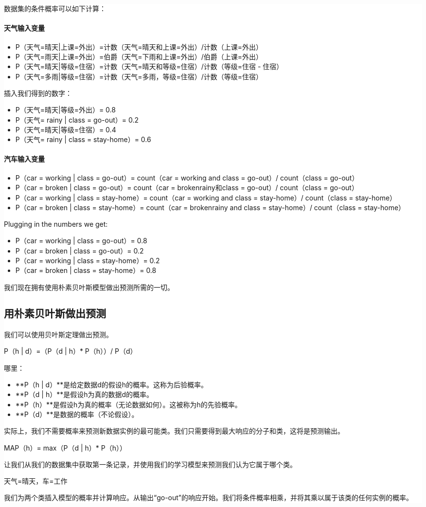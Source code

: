 数据集的条件概率可以如下计算：

#### 天气输入变量

*   P（天气=晴天|上课=外出）=计数（天气=晴天和上课=外出）/计数（上课=外出）
*   P（天气=雨天|上课=外出）=伯爵（天气=下雨和上课=外出）/伯爵（上课=外出）
*   P（天气=晴天|等级=住宿）=计数（天气=晴天和等级=住宿）/计数（等级=住宿 - 住宿）
*   P（天气=多雨|等级=住宿）=计数（天气=多雨，等级=住宿）/计数（等级=住宿）

插入我们得到的数字：

*   P（天气=晴天|等级=外出）= 0.8
*   P（天气= rainy | class = go-out）= 0.2
*   P（天气=晴天|等级=住宿）= 0.4
*   P（天气= rainy | class = stay-home）= 0.6

#### 汽车输入变量

*   P（car = working | class = go-out）= count（car = working and class = go-out）/ count（class = go-out）
*   P（car = broken | class = go-out）= count（car = brokenrainy和class = go-out）/ count（class = go-out）
*   P（car = working | class = stay-home）= count（car = working and class = stay-home）/ count（class = stay-home）
*   P（car = broken | class = stay-home）= count（car = brokenrainy and class = stay-home）/ count（class = stay-home）

Plugging in the numbers we get:

*   P（car = working | class = go-out）= 0.8
*   P（car = broken | class = go-out）= 0.2
*   P（car = working | class = stay-home）= 0.2
*   P（car = broken | class = stay-home）= 0.8

我们现在拥有使用朴素贝叶斯模型做出预测所需的一切。

## 用朴素贝叶斯做出预测

我们可以使用贝叶斯定理做出预测。

P（h | d）=（P（d | h）* P（h））/ P（d）

哪里：

*   **P（h | d）**是给定数据d的假设h的概率。这称为后验概率。
*   **P（d | h）**是假设h为真的数据d的概率。
*   **P（h）**是假设h为真的概率（无论数据如何）。这被称为h的先验概率。
*   **P（d）**是数据的概率（不论假设）。

实际上，我们不需要概率来预测新数据实例的最可能类。我们只需要得到最大响应的分子和类，这将是预测输出。

MAP（h）= max（P（d | h）* P（h））

让我们从我们的数据集中获取第一条记录，并使用我们的学习模型来预测我们认为它属于哪个类。

天气=晴天，车=工作

我们为两个类插入模型的概率并计算响应。从输出“go-out”的响应开始。我们将条件概率相乘，并将其乘以属于该类的任何实例的概率。
